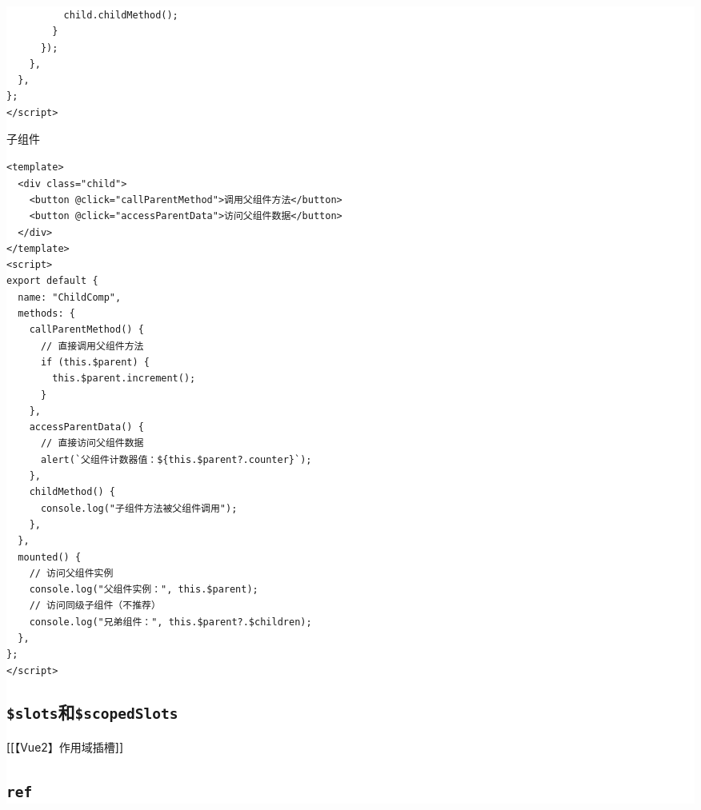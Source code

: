 ```vue
          child.childMethod();
        }
      });
    },
  },
};
</script>

```

子组件

```vue
<template>
  <div class="child">
    <button @click="callParentMethod">调用父组件方法</button>
    <button @click="accessParentData">访问父组件数据</button>
  </div>
</template>
<script>
export default {
  name: "ChildComp",
  methods: {
    callParentMethod() {
      // 直接调用父组件方法
      if (this.$parent) {
        this.$parent.increment();
      }
    },
    accessParentData() {
      // 直接访问父组件数据
      alert(`父组件计数器值：${this.$parent?.counter}`);
    },
    childMethod() {
      console.log("子组件方法被父组件调用");
    },
  },
  mounted() {
    // 访问父组件实例
    console.log("父组件实例：", this.$parent);
    // 访问同级子组件（不推荐）
    console.log("兄弟组件：", this.$parent?.$children);
  },
};
</script>

```
## `$slots`和`$scopedSlots`

[[【Vue2】作用域插槽]]

## `ref`
